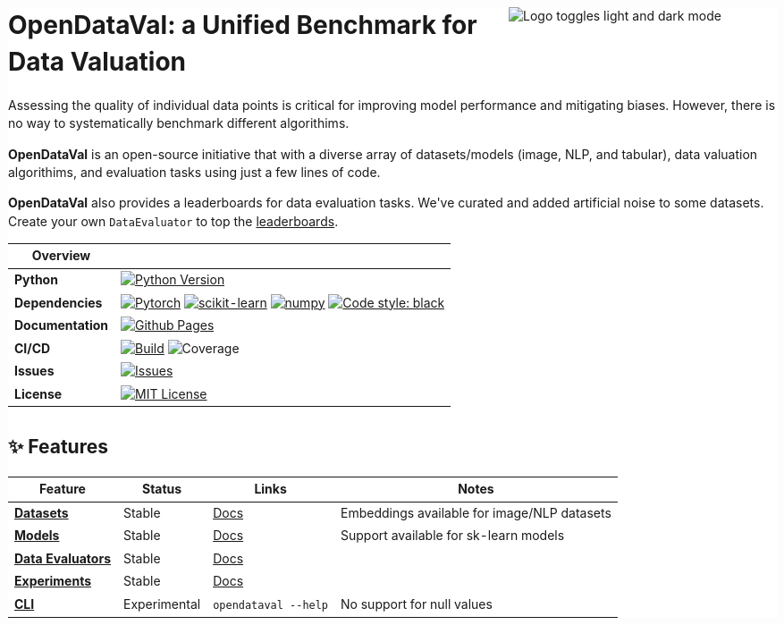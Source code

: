 <a name="readme-top" id="readme-top"></a>


<a href="https://github.com/opendataval/opendataval">
    <picture>
      <source media="(prefers-color-scheme: dark)" srcset="https://github.com/opendataval/opendataval/blob/main/docs/_static/logo-dark-mode.png">
      <source media="(prefers-color-scheme: light)" srcset="https://github.com/opendataval/opendataval/blob/main/docs/_static/logo-light-mode.png">
      <img alt="Logo toggles light and dark mode" src="https://github.com/opendataval/opendataval/blob/main/docs/_static/logo-light-mode.png"  width="300" align="right">
    </picture>
</a>

# OpenDataVal: a Unified Benchmark for Data Valuation



Assessing the quality of individual data points is critical for improving model performance and mitigating biases. However, there is no way to systematically benchmark different algorithims.

**OpenDataVal** is an open-source initiative that with a diverse array of datasets/models (image, NLP, and tabular), data valuation algorithims, and evaluation tasks using just a few lines of code.

**OpenDataVal** also provides a leaderboards for data evaluation tasks. We've curated and added
artificial noise to some datasets. Create your own `DataEvaluator` to top the [leaderboards](https://opendataval.github.io/leaderboards).

| Overview | |
|----------|-|
|**Python**|[![Python Version](https://img.shields.io/badge/python-3.9%20%7C%203.10%20%7C%203.11-blue?style=for-the-badge)](https://www.python.org/)|
|**Dependencies**|[![Pytorch][PyTorch-shield]][PyTorch-url] [![scikit-learn][scikit-learn-shield]][scikit-learn-url] [![numpy][numpy-shield]][numpy-url] [![Code style: black](https://img.shields.io/badge/code%20style-black-000000.svg?style=for-the-badge&logo=appveyor)](https://github.com/psf/black) |
|**Documentation**| [![Github Pages](https://img.shields.io/badge/github%20pages-121013?style=for-the-badge&logo=github&logoColor=white)](https://opendataval.github.io) |
|**CI/CD**|[![Build][test-shield]][test-url] ![Coverage][coverage_badge] |
|**Issues**| [![Issues][issues-shield]][issues-url] |
|**License**|[![MIT License][license-shield]][license-url]|



## :sparkles: Features

| Feature | Status | Links | Notes |
|---------|--------|-------|-------|
| **[Datasets](https://github.com/opendataval/opendataval/tree/main/opendataval/dataloader/readme.md)** | Stable | [Docs](https://opendataval.github.io/opendataval.dataloader.datasets.html#opendataval-dataloader-datasets-package) | Embeddings available for image/NLP datasets |
| **[Models](https://github.com/opendataval/opendataval/tree/main/opendataval/model/readme.md)** | Stable | [Docs](https://opendataval.github.io/opendataval.model.html#module-opendataval.model) | Support available for sk-learn models |
| **[Data Evaluators](https://github.com/opendataval/opendataval/tree/main/opendataval/dataval/readme.md)** | Stable | [Docs](https://opendataval.github.io/opendataval.dataval.html#module-opendataval.dataval) | |
| **[Experiments](https://github.com/opendataval/opendataval/tree/main/opendataval/experiment/readme.md)** | Stable | [Docs](https://opendataval.github.io/opendataval.experiment.html#module-opendataval.experiment) | |
| **[CLI](https://github.com/opendataval/opendataval/tree/main/opendataval/__main__.py)** | Experimental | `opendataval --help` | No support for null values |


[github-link]: https://github.com/opendataval/opendataval
[contributors-shield]: https://img.shields.io/github/contributors/opendataval/opendataval.svg?style=for-the-badge
[contributors-url]: https://github.com/opendataval/opendataval/graphs/contributors
[forks-shield]: https://img.shields.io/github/forks/opendataval/opendataval.svg?style=for-the-badge
[forks-url]: https://github.com/opendataval/opendataval/network/members
[stars-shield]: https://img.shields.io/github/stars/opendataval/opendataval.svg?style=for-the-badge
[stars-url]: https://github.com/opendataval/opendataval/stargazers
[issues-shield]: https://img.shields.io/github/issues/opendataval/opendataval.svg?style=for-the-badge
[issues-url]: https://github.com/opendataval/opendataval/issues
[license-shield]: https://img.shields.io/github/license/opendataval/opendataval.svg?style=for-the-badge
[license-url]: https://github.com/opendataval/opendataval/blob/master/LICENSE.txt
[linkedin-shield]: https://img.shields.io/badge/-LinkedIn-black.svg?style=for-the-badge&logo=linkedin&colorB=555
[test-url]: https://github.com/opendataval/opendataval/actions/workflows/test.yml
[test-shield]: https://img.shields.io/github/actions/workflow/status/opendataval/opendataval/test.yml?style=for-the-badge
[PyTorch-shield]: https://img.shields.io/badge/PyTorch-%23EE4C2C.svg?style=for-the-badge&logo=PyTorch&logoColor=white
[PyTorch-url]: https://pytorch.org/
[scikit-learn-shield]: https://img.shields.io/badge/scikit--learn-%23F7931E.svg?style=for-the-badge&logo=scikit-learn&logoColor=white
[scikit-learn-url]: https://scikit-learn.org/stable/
[numpy-url]: https://numpy.org/
[numpy-shield]: https://img.shields.io/badge/numpy-%23013243.svg?style=for-the-badge&logo=numpy&logoColor=white\
[release-shield]: https://img.shields.io/github/v/release/opendataval/opendataval?style=for-the-badge
[release-url]: https://github.com/opendataval/opendataval/releases
[coverage_badge]: https://img.shields.io/badge/Coverage-82%25-green.svg?style=for-the-badge